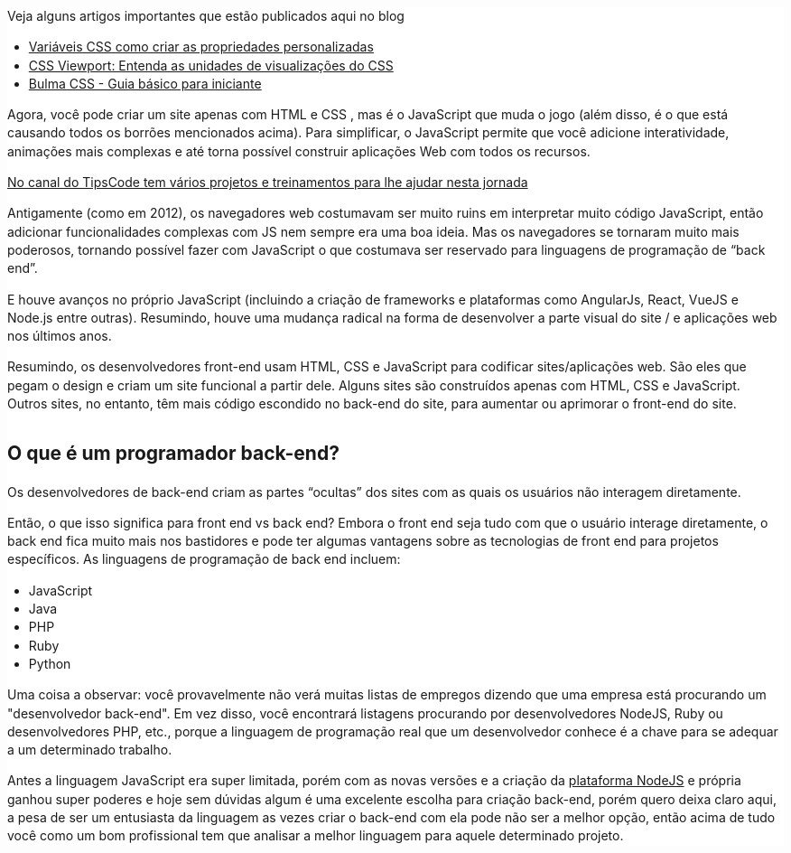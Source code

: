 Veja alguns artigos importantes que estão publicados aqui no blog

- [Variáveis CSS como criar as propriedades personalizadas](/variaveis-css-um-guia-basico-de-como-criar/)
- [CSS Viewport: Entenda as unidades de visualizações do CSS](/css-viewport-unidade-de-isualizacoes-do-css/)
- [Bulma CSS - Guia básico para iniciante](/bulma-css-guia-basico-para-iniciante/)

Agora, você pode criar um site apenas com HTML e CSS , mas é o JavaScript que muda o jogo (além disso, é o que está causando todos os borrões mencionados acima). Para simplificar, o JavaScript permite que você adicione interatividade, animações mais complexas e até torna possível construir aplicações Web com todos os recursos.

[No canal do TipsCode tem vários projetos e treinamentos para lhe ajudar nesta jornada](https://www.youtube.com/tipscode)

Antigamente (como em 2012), os navegadores web costumavam ser muito ruins em interpretar muito código JavaScript, então adicionar funcionalidades complexas com JS nem sempre era uma boa ideia. Mas os navegadores se tornaram muito mais poderosos, tornando possível fazer com JavaScript o que costumava ser reservado para linguagens de programação de “back end”.

E houve avanços no próprio JavaScript (incluindo a criação de frameworks e plataformas como AngularJs, React, VueJS e Node.js entre outras). Resumindo, houve uma mudança radical na forma de desenvolver a parte visual do site / e aplicações web nos últimos anos.

Resumindo, os desenvolvedores front-end usam HTML, CSS e JavaScript para codificar sites/aplicações web. São eles que pegam o design e criam um site funcional a partir dele. Alguns sites são construídos apenas com HTML, CSS e JavaScript. Outros sites, no entanto, têm mais código escondido no back-end do site, para aumentar ou aprimorar o front-end do site.

## O que é um programador back-end?

Os desenvolvedores de back-end criam as partes “ocultas” dos sites com as quais os usuários não interagem diretamente.

Então, o que isso significa para front end vs back end? Embora o front end seja tudo com que o usuário interage diretamente, o back end fica muito mais nos bastidores e pode ter algumas vantagens sobre as tecnologias de front end para projetos específicos. As linguagens de programação de back end incluem:

- JavaScript
- Java
- PHP
- Ruby
- Python

Uma coisa a observar: você provavelmente não verá muitas listas de empregos dizendo que uma empresa está procurando um "desenvolvedor back-end". Em vez disso, você encontrará listagens procurando por desenvolvedores NodeJS, Ruby ou desenvolvedores PHP, etc., porque a linguagem de programação real que um desenvolvedor conhece é a chave para se adequar a um determinado trabalho.

Antes a linguagem JavaScript era super limitada, porém com as novas versões e a criação da [plataforma NodeJS](/criando-uma-aplicacao-em-nodejs/) e própria ganhou super poderes e hoje sem dúvidas algum é uma excelente escolha para criação back-end, porém quero deixa claro aqui, a pesa de ser um entusiasta da linguagem as vezes criar o back-end com ela pode não ser a melhor opção, então acima de tudo você como um bom profissional tem que analisar a melhor linguagem para aquele determinado projeto.
